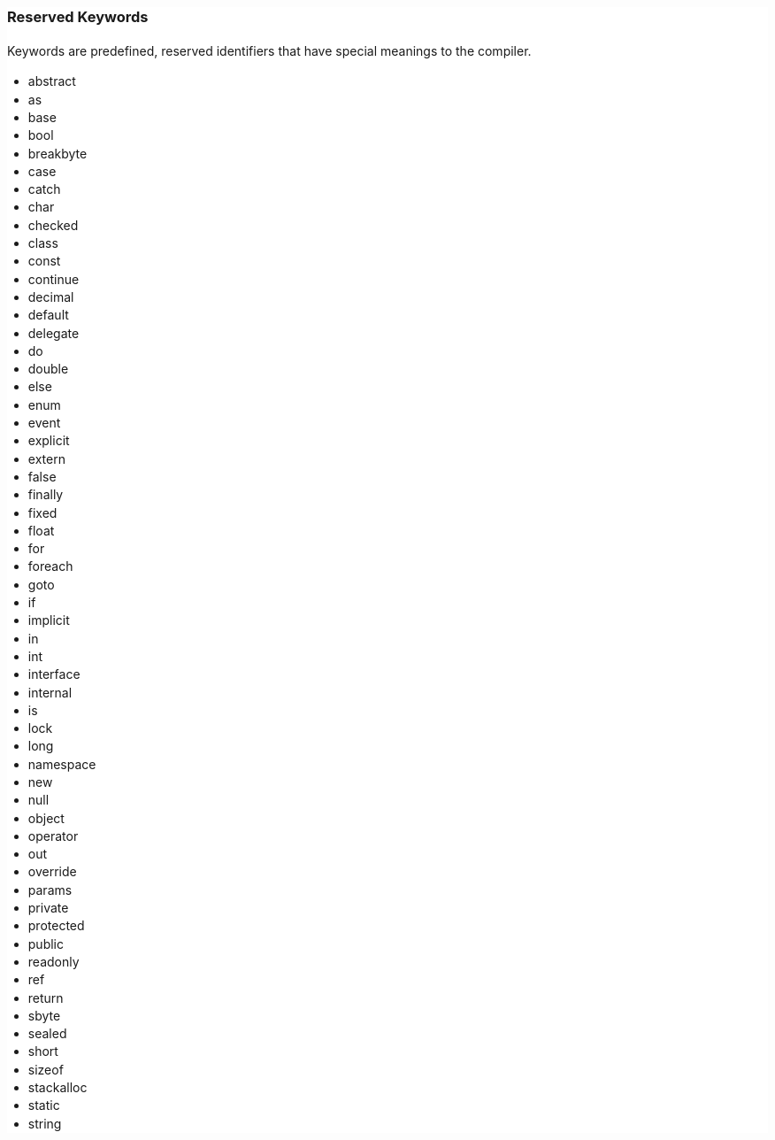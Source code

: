 ### [](https://constructg.com/csharp-cheat-sheet/#Reserved-Keywords "Reserved-Keywords")Reserved Keywords

Keywords are predefined, reserved identifiers that have special meanings to the compiler.

- abstract
- as
- base
- bool
- breakbyte
- case
- catch
- char
- checked
- class
- const
- continue
- decimal
- default
- delegate
- do
- double
- else
- enum
- event
- explicit
- extern
- false
- finally
- fixed
- float
- for
- foreach
- goto
- if
- implicit
- in
- int
- interface
- internal
- is
- lock
- long
- namespace
- new
- null
- object
- operator
- out
- override
- params
- private
- protected
- public
- readonly
- ref
- return
- sbyte
- sealed
- short
- sizeof
- stackalloc
- static
- string
